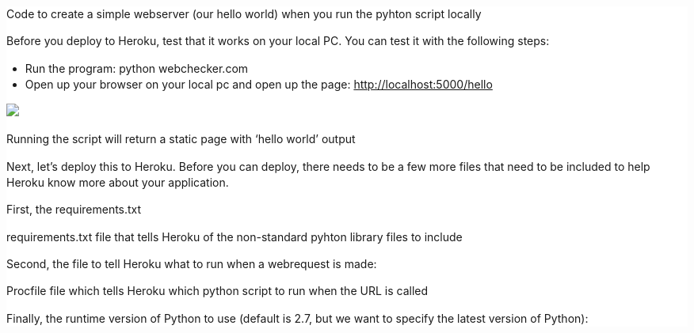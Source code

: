 


<iframe width="700" height="250" src="/media/3c53292504738df1b80d58c7fe916980?postId=a29773e5f39e" data-media-id="3c53292504738df1b80d58c7fe916980" allowfullscreen="" frameborder="0"></iframe>



Code to create a simple webserver (our hello world) when you run the pyhton script locally



Before you deploy to Heroku, test that it works on your local PC. You can test it with the following steps:

*   Run the program: python webchecker.com
*   Open up your browser on your local pc and open up the page: [http://localhost:5000/hello](http://localhost:5000/hello)



![](https://cdn-images-1.medium.com/max/1600/1*GXR1TOFAk6wIUCm_mVTWLQ.png)

Running the script will return a static page with ‘hello world’ output



Next, let’s deploy this to Heroku. Before you can deploy, there needs to be a few more files that need to be included to help Heroku know more about your application.

First, the requirements.txt





<iframe width="700" height="250" src="/media/dffe2182116c9279e5c3d3e3aa82ac17?postId=a29773e5f39e" data-media-id="dffe2182116c9279e5c3d3e3aa82ac17" data-thumbnail="https://i.embed.ly/1/image?url=https%3A%2F%2Favatars2.githubusercontent.com%2Fu%2F12468848%3Fv%3D3%26s%3D400&amp;key=4fce0568f2ce49e8b54624ef71a8a5bd" allowfullscreen="" frameborder="0"></iframe>



requirements.txt file that tells Heroku of the non-standard pyhton library files to include



Second, the file to tell Heroku what to run when a webrequest is made:





<iframe width="700" height="250" src="/media/10c6f75f08794e2fa2c344ec31b91beb?postId=a29773e5f39e" data-media-id="10c6f75f08794e2fa2c344ec31b91beb" data-thumbnail="https://i.embed.ly/1/image?url=https%3A%2F%2Favatars2.githubusercontent.com%2Fu%2F12468848%3Fv%3D3%26s%3D400&amp;key=4fce0568f2ce49e8b54624ef71a8a5bd" allowfullscreen="" frameborder="0"></iframe>



Procfile file which tells Heroku which python script to run when the URL is called



Finally, the runtime version of Python to use (default is 2.7, but we want to specify the latest version of Python):



